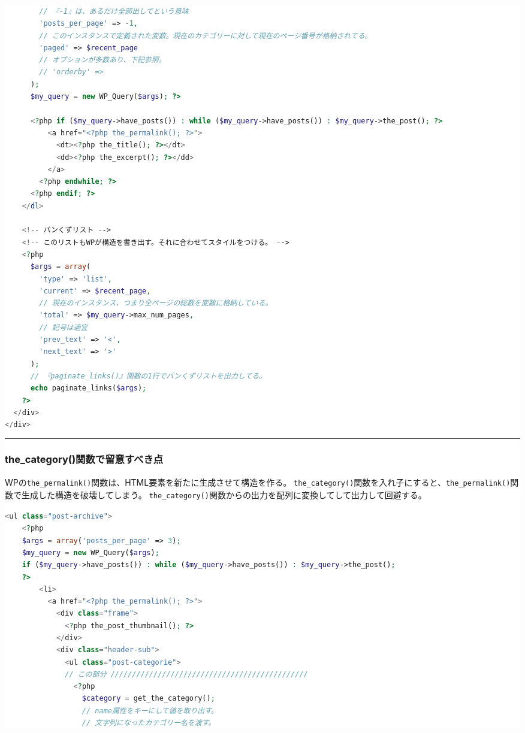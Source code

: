 ```php
        // 『-1』は、あるだけ全部出してという意味
        'posts_per_page' => -1,
        // このインスタンスで定義された変数。現在のカテゴリーに対して現在のページ番号が格納されてる。
        'paged' => $recent_page
        // オプションが多数あり、下記参照。
        // 'orderby' => 
      );
      $my_query = new WP_Query($args); ?>

      <?php if ($my_query->have_posts()) : while ($my_query->have_posts()) : $my_query->the_post(); ?>
          <a href="<?php the_permalink(); ?>">
            <dt><?php the_title(); ?></dt>
            <dd><?php the_excerpt(); ?></dd>
          </a>
        <?php endwhile; ?>
      <?php endif; ?>
    </dl>

    <!-- パンくずリスト -->
    <!-- このリストもWPが構造を書き出す。それに合わせてスタイルをつける。 -->
    <?php
      $args = array(
        'type' => 'list',
        'current' => $recent_page,
        // 現在のインスタンス、つまり全ページの総数を変数に格納している。
        'total' => $my_query->max_num_pages,
        // 記号は適宜
        'prev_text' => '<',
        'next_text' => '>'
      );
      // 『paginate_links()』関数の1行でパンくずリストを出力してる。
      echo paginate_links($args);
    ?>
  </div>
</div>
```
---

### the_category()関数で留意すべき点

WPの`the_permalink()`関数は、HTML要素を新たに生成させて構造を作る。
`the_category()`関数を入れ子にすると、`the_permalink()`関数で生成した構造を破壊してしまう。
`the_category()`関数からの出力を配列に変換してして出力して回避する。

```php
<ul class="post-archive">
    <?php
    $args = array('posts_per_page' => 3);
    $my_query = new WP_Query($args);
    if ($my_query->have_posts()) : while ($my_query->have_posts()) : $my_query->the_post();
    ?>
        <li>
          <a href="<?php the_permalink(); ?>">
            <div class="frame">
              <?php the_post_thumbnail(); ?>
            </div>
            <div class="header-sub">
              <ul class="post-categorie">
              // この部分 //////////////////////////////////////////////
                <?php
                  $category = get_the_category();
                  // name属性をキーにして値を取り出す。
                  // 文字列になったカテゴリー名を渡す。
```